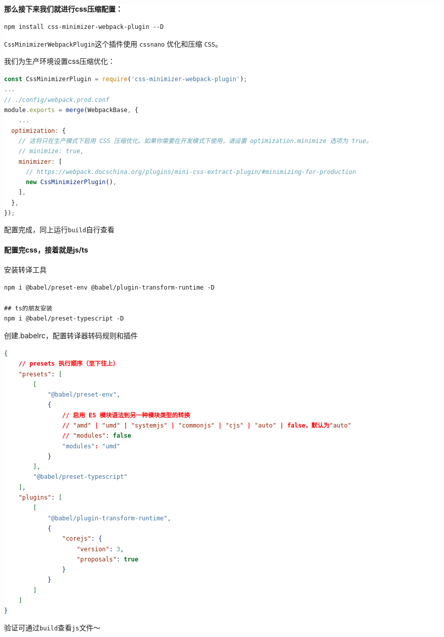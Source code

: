 **那么接下来我们就进行css压缩配置：**
```
npm install css-minimizer-webpack-plugin --D
```
`CssMinimizerWebpackPlugin`这个插件使用 `cssnano` 优化和压缩 `CSS`。

我们为生产环境设置css压缩优化：
```javascript
const CssMinimizerPlugin = require('css-minimizer-webpack-plugin');
...
// ./config/webpack.prod.conf
module.exports = merge(WebpackBase, {
    ...
  optimization: {
    // 这将只在生产模式下启用 CSS 压缩优化。如果你需要在开发模式下使用，请设置 optimization.minimize 选项为 true。
    // minimize: true,
    minimizer: [
      // https://webpack.docschina.org/plugins/mini-css-extract-plugin/#minimizing-for-production
      new CssMinimizerPlugin(),
    ],
  },
});
```
配置完成，同上运行`build`自行查看

#### 配置完css，接着就是js/ts
安装转译工具
```vim 
npm i @babel/preset-env @babel/plugin-transform-runtime -D

## ts的朋友安装
npm i @babel/preset-typescript -D
```
创建.babelrc，配置转译器转码规则和插件
``` json
{
    // presets 执行顺序（至下往上）
    "presets": [
        [
            "@babel/preset-env",
            {
                // 启用 ES 模块语法到另一种模块类型的转换
                // "amd" | "umd" | "systemjs" | "commonjs" | "cjs" | "auto" | false，默认为"auto"
                // "modules": false
                "modules": "umd"
            }
        ],
        "@babel/preset-typescript"
    ],
    "plugins": [
        [
            "@babel/plugin-transform-runtime",
            {
                "corejs": {
                    "version": 3,
                    "proposals": true
                }
            }
        ]
    ]
}
```
验证可通过`build`查看`js`文件～
